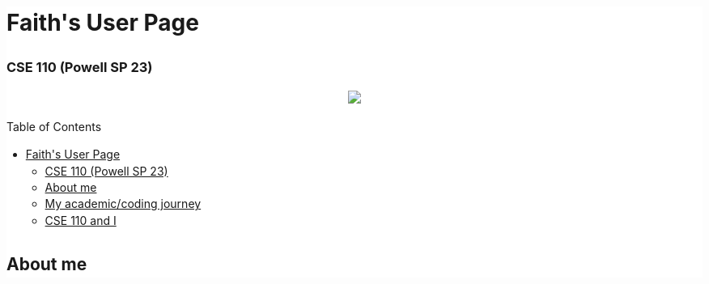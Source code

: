 # Faith's User Page
### CSE 110 (Powell SP 23)

<p align="center">
  <img src="https://wallpapercave.com/uwp/uwp1772743.gif" width="2800">
</p>

Table of Contents
- [Faith's User Page](#faiths-user-page)
    - [CSE 110 (Powell SP 23)](#cse-110-powell-sp-23)
  - [About me](#about-me)
  - [My academic/coding journey](#my-academiccoding-journey)
  - [CSE 110 and I](#cse-110-and-i)


## About me 
<p align="center">